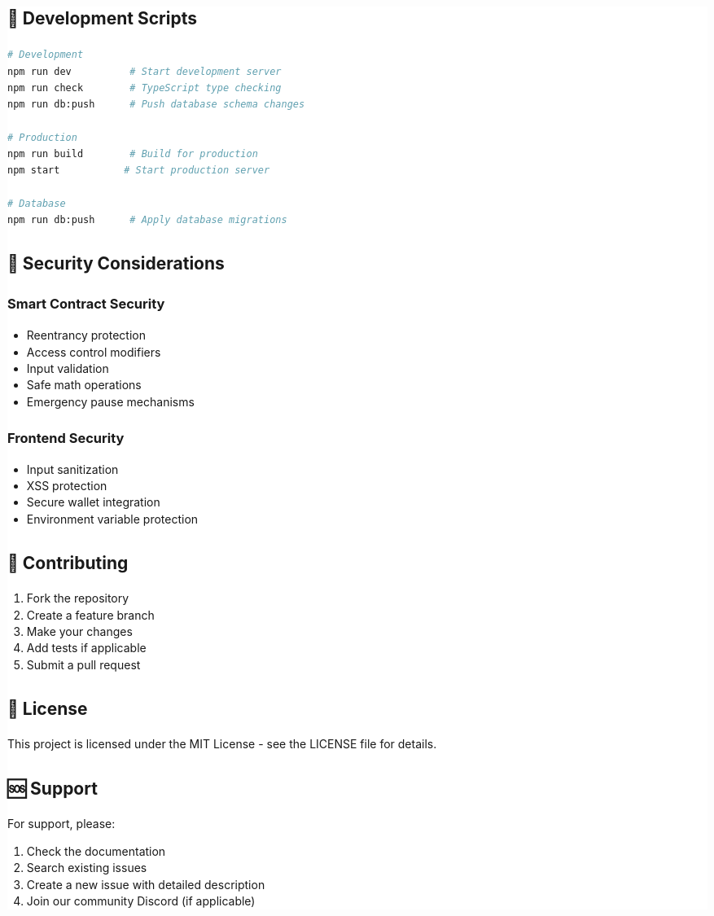 ## 🔧 Development Scripts

```bash
# Development
npm run dev          # Start development server
npm run check        # TypeScript type checking
npm run db:push      # Push database schema changes

# Production
npm run build        # Build for production
npm start           # Start production server

# Database
npm run db:push      # Apply database migrations
```

## 🚨 Security Considerations

### Smart Contract Security
- Reentrancy protection
- Access control modifiers
- Input validation
- Safe math operations
- Emergency pause mechanisms

### Frontend Security
- Input sanitization
- XSS protection
- Secure wallet integration
- Environment variable protection

## 🤝 Contributing

1. Fork the repository
2. Create a feature branch
3. Make your changes
4. Add tests if applicable
5. Submit a pull request

## 📄 License

This project is licensed under the MIT License - see the LICENSE file for details.

## 🆘 Support

For support, please:
1. Check the documentation
2. Search existing issues
3. Create a new issue with detailed description
4. Join our community Discord (if applicable)
